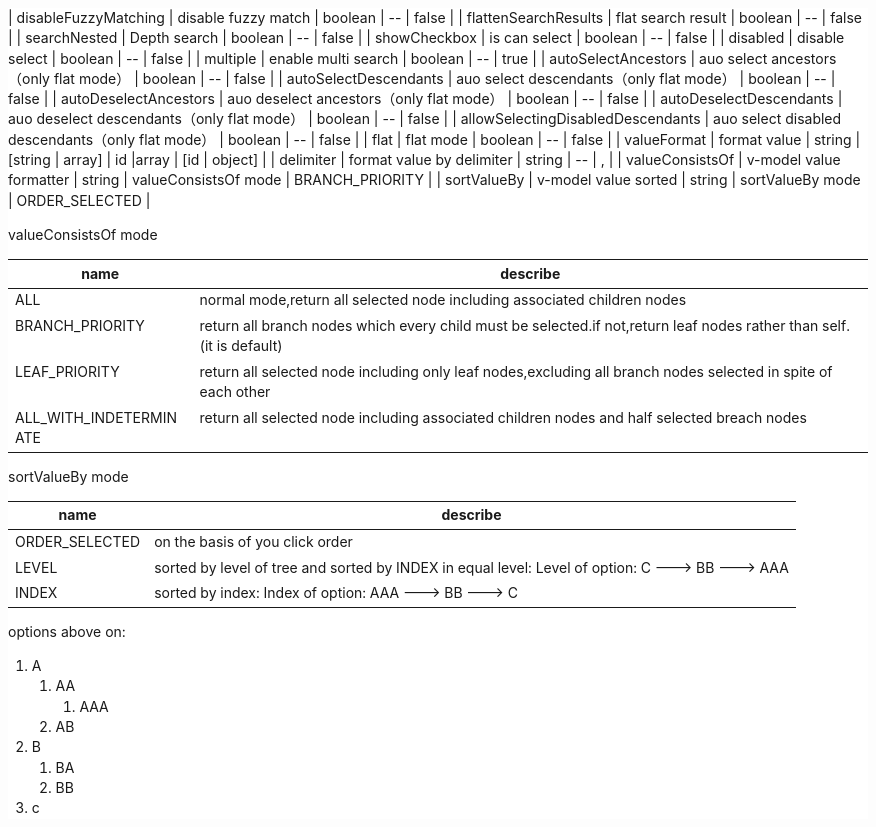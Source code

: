 | disableFuzzyMatching              | disable fuzzy match                             | boolean         | --                                | false                           |
| flattenSearchResults              | flat search result                              | boolean         | --                                | false                           |
| searchNested                      | Depth search                                    | boolean         | --                                | false                           |
| showCheckbox                      | is can select                                   | boolean         | --                                | false                           |
| disabled                          | disable select                                  | boolean         | --                                | false                           |
| multiple                          | enable multi search                             | boolean         | --                                | true                            |
| autoSelectAncestors               | auo select ancestors（only flat mode）            | boolean         | --                                | false                           |
| autoSelectDescendants             | auo select descendants（only flat mode）          | boolean         | --                                | false                           |
| autoDeselectAncestors             | auo deselect ancestors（only flat mode）          | boolean         | --                                | false                           |
| autoDeselectDescendants           | auo deselect descendants（only flat mode）        | boolean         | --                                | false                           |
| allowSelectingDisabledDescendants | auo select disabled descendants（only flat mode） | boolean         | --                                | false                           |
| flat                              | flat mode                                       | boolean         | --                                | false                           |
| valueFormat                       | format value                                    | string          | [string \| array]   \| id \|array | [id                  \| object] |
| delimiter                         | format value by delimiter                       | string          | --                                | ,                               |
| valueConsistsOf                   | v-model value formatter                         | string          | valueConsistsOf mode              | BRANCH_PRIORITY                 | 
| sortValueBy                       | v-model value sorted                            | string          | sortValueBy mode                  | ORDER_SELECTED                  |

valueConsistsOf mode

| name                   | describe                                                                                                             |
|------------------------|----------------------------------------------------------------------------------------------------------------------|
| ALL                    | normal mode,return all selected node including associated children nodes                                             |
| BRANCH_PRIORITY        | return all branch nodes which every child must be selected.if not,return leaf nodes rather than self.(it is default) |
| LEAF_PRIORITY          | return all selected node including only leaf nodes,excluding all branch nodes selected in spite of each other        |
| ALL_WITH_INDETERMINATE | return all selected node including associated children nodes and half selected breach nodes                          |

sortValueBy mode

| name           | describe                                                                                    |
|----------------|---------------------------------------------------------------------------------------------|
| ORDER_SELECTED | on the basis of you click order                                                             |
| LEVEL          | sorted by level of tree and sorted by INDEX in equal level: Level of option: C 🡒 BB 🡒 AAA |
| INDEX          | sorted by index: Index of option: AAA 🡒 BB 🡒 C                                            |

options above on:

1. A
    1. AA
        1. AAA
    2. AB
2. B
    1. BA
    2. BB
3. c


[//]: # (element-plus中提供了一个虚拟树，针对大量数据的处理做了优化。而elementUi中则缺少此类组件，因此vue-virtual-scroll-tree将提供该项能力。)